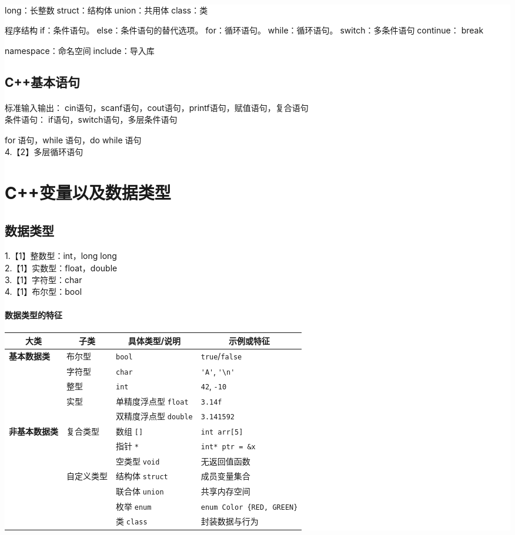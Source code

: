 long：长整数
struct：结构体
union：共用体
class：类

程序结构
if：条件语句。
else：条件语句的替代选项。
for：循环语句。
while：循环语句。
switch：多条件语句
continue：
break

namespace：命名空间
include：导入库

## C++基本语句

标准输入输出：
cin语句，scanf语句，cout语句，printf语句，赋值语句，复合语句  
条件语句：
if语句，switch语句，多层条件语句  

for 语句，while 语句，do while 语句  
4.【2】多层循环语句



# C++变量以及数据类型

## 数据类型
1.【1】整数型：int，long long  
2.【1】实数型：float，double  
3.【1】字符型：char  
4.【1】布尔型：bool

#### 数据类型的特征

| 大类         | 子类    | 具体类型/说明         | 示例或特征                     |
| ---------- | ----- | --------------- | ------------------------- |
| **基本数据类**  | 布尔型   | `bool`          | `true`/`false`            |
|            | 字符型   | `char`          | `'A'`, `'\n'`             |
|            | 整型    | `int`           | `42`, `-10`               |
|            | 实型    | 单精度浮点型 `float`  | `3.14f`                   |
|            |       | 双精度浮点型 `double` | `3.141592`                |
| **非基本数据类** | 复合类型  | 数组 `[]`         | `int arr[5]`              |
|            |       | 指针 `*`          | `int* ptr = &x`           |
|            |       | 空类型 `void`      | 无返回值函数                    |
|            | 自定义类型 | 结构体 `struct`    | 成员变量集合                    |
|            |       | 联合体 `union`     | 共享内存空间                    |
|            |       | 枚举 `enum`       | `enum Color {RED, GREEN}` |
|            |       | 类 `class`       | 封装数据与行为                   |

